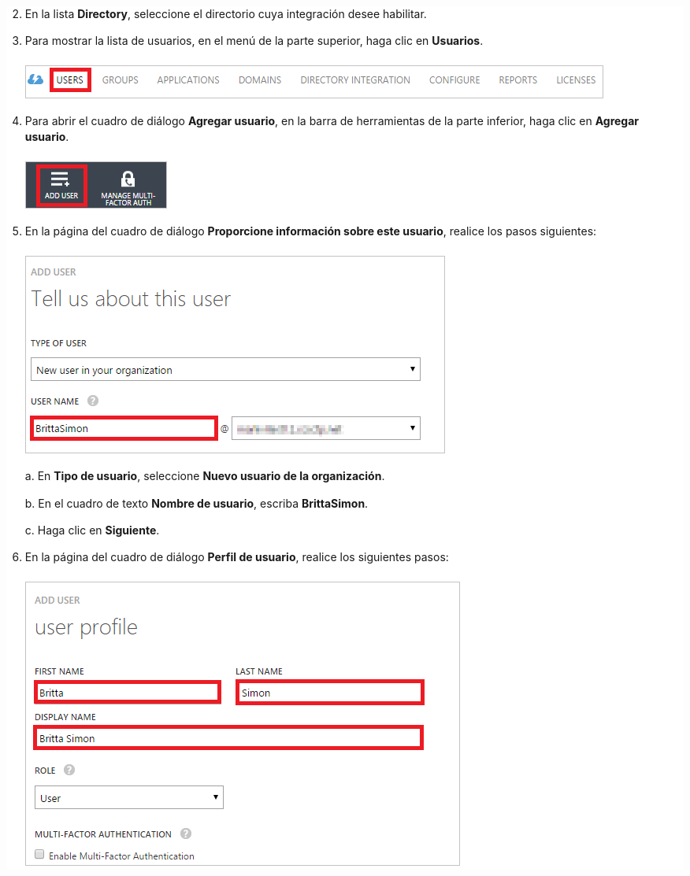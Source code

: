 2. En la lista **Directory**, seleccione el directorio cuya integración desee habilitar.

3. Para mostrar la lista de usuarios, en el menú de la parte superior, haga clic en **Usuarios**.<br><br> ![Creación de un usuario de prueba de Azure AD](./media/active-directory-saas-litmos-tutorial/create_aaduser_03.png) <br>
 
4. Para abrir el cuadro de diálogo **Agregar usuario**, en la barra de herramientas de la parte inferior, haga clic en **Agregar usuario**. <br><br> ![Creación de un usuario de prueba de Azure AD](./media/active-directory-saas-litmos-tutorial/create_aaduser_04.png) <br>

5. En la página del cuadro de diálogo **Proporcione información sobre este usuario**, realice los pasos siguientes: <br><br> ![Creación de un usuario de prueba de Azure AD](./media/active-directory-saas-litmos-tutorial/create_aaduser_05.png) <br>

    a. En **Tipo de usuario**, seleccione **Nuevo usuario de la organización**.

    b. En el cuadro de texto **Nombre de usuario**, escriba **BrittaSimon**.

    c. Haga clic en **Siguiente**.

6.  En la página del cuadro de diálogo **Perfil de usuario**, realice los siguientes pasos: <br><br>![Creación de un usuario de prueba de Azure AD](./media/active-directory-saas-litmos-tutorial/create_aaduser_06.png) <br>
 
